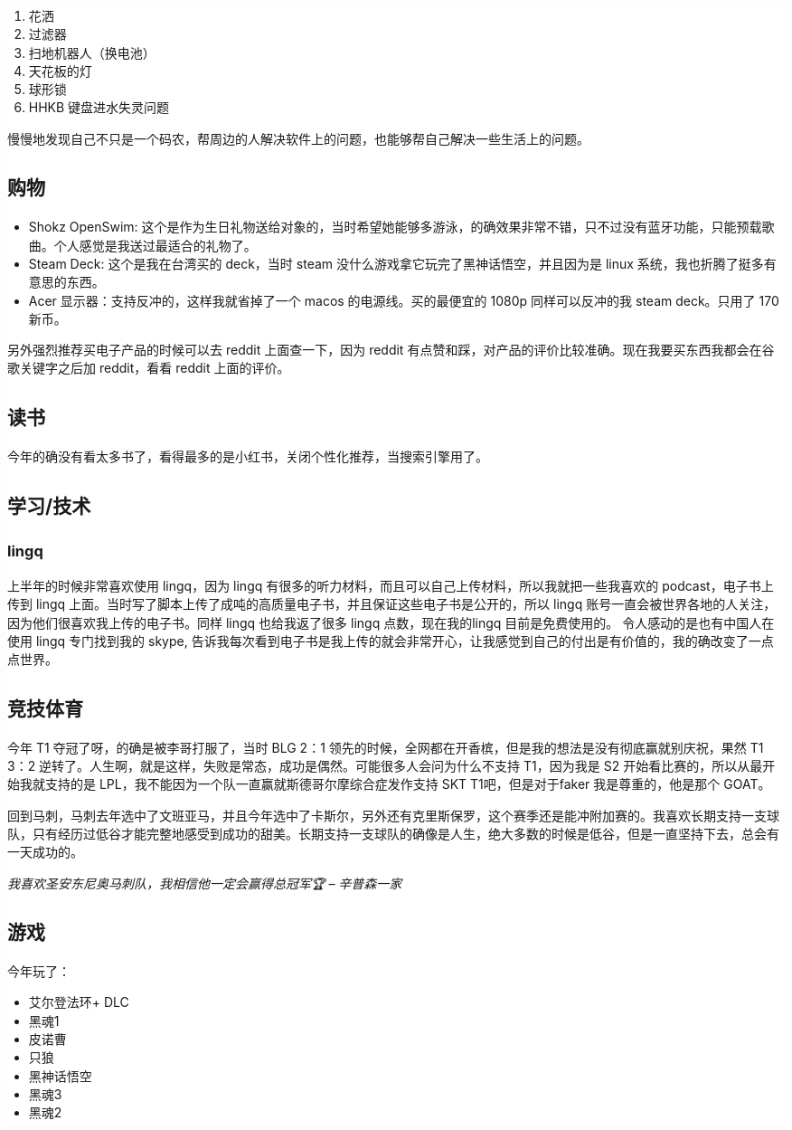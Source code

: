 1.  花洒
2.  过滤器
3.  扫地机器人（换电池）
4.  天花板的灯
5.  球形锁
6.  HHKB 键盘进水失灵问题

慢慢地发现自己不只是一个码农，帮周边的人解决软件上的问题，也能够帮自己解决一些生活上的问题。

## 购物

-   Shokz OpenSwim: 这个是作为生日礼物送给对象的，当时希望她能够多游泳，的确效果非常不错，只不过没有蓝牙功能，只能预载歌曲。个人感觉是我送过最适合的礼物了。
-   Steam Deck: 这个是我在台湾买的 deck，当时 steam 没什么游戏拿它玩完了黑神话悟空，并且因为是 linux 系统，我也折腾了挺多有意思的东西。
-   Acer 显示器：支持反冲的，这样我就省掉了一个 macos 的电源线。买的最便宜的 1080p 同样可以反冲的我 steam deck。只用了 170 新币。

另外强烈推荐买电子产品的时候可以去 reddit 上面查一下，因为 reddit 有点赞和踩，对产品的评价比较准确。现在我要买东西我都会在谷歌关键字之后加 reddit，看看 reddit 上面的评价。

## 读书

今年的确没有看太多书了，看得最多的是小红书，关闭个性化推荐，当搜索引擎用了。

## 学习/技术

### lingq

上半年的时候非常喜欢使用 lingq，因为 lingq 有很多的听力材料，而且可以自己上传材料，所以我就把一些我喜欢的 podcast，电子书上传到 lingq 上面。当时写了脚本上传了成吨的高质量电子书，并且保证这些电子书是公开的，所以 lingq 账号一直会被世界各地的人关注，因为他们很喜欢我上传的电子书。同样 lingq 也给我返了很多 lingq 点数，现在我的lingq 目前是免费使用的。 令人感动的是也有中国人在使用 lingq 专门找到我的 skype, 告诉我每次看到电子书是我上传的就会非常开心，让我感觉到自己的付出是有价值的，我的确改变了一点点世界。

## 竞技体育

今年 T1 夺冠了呀，的确是被李哥打服了，当时 BLG 2：1 领先的时候，全网都在开香槟，但是我的想法是没有彻底赢就别庆祝，果然 T1 3：2 逆转了。人生啊，就是这样，失败是常态，成功是偶然。可能很多人会问为什么不支持 T1，因为我是 S2 开始看比赛的，所以从最开始我就支持的是 LPL，我不能因为一个队一直赢就斯德哥尔摩综合症发作支持 SKT T1吧，但是对于faker 我是尊重的，他是那个 GOAT。

回到马刺，马刺去年选中了文班亚马，并且今年选中了卡斯尔，另外还有克里斯保罗，这个赛季还是能冲附加赛的。我喜欢长期支持一支球队，只有经历过低谷才能完整地感受到成功的甜美。长期支持一支球队的确像是人生，绝大多数的时候是低谷，但是一直坚持下去，总会有一天成功的。

*我喜欢圣安东尼奥马刺队，我相信他一定会赢得总冠军🏆 – 辛普森一家*

## 游戏

今年玩了：

-   艾尔登法环+ DLC
-   黑魂1
-   皮诺曹
-   只狼
-   黑神话悟空
-   黑魂3
-   黑魂2
